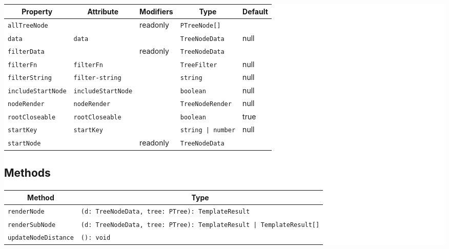 | Property           | Attribute          | Modifiers | Type               | Default |
|--------------------|--------------------|-----------|--------------------|---------|
| `allTreeNode`      |                    | readonly  | `PTreeNode[]`      |         |
| `data`             | `data`             |           | `TreeNodeData`     | null    |
| `filterData`       |                    | readonly  | `TreeNodeData`     |         |
| `filterFn`         | `filterFn`         |           | `TreeFilter`       | null    |
| `filterString`     | `filter-string`    |           | `string`           | null    |
| `includeStartNode` | `includeStartNode` |           | `boolean`          | null    |
| `nodeRender`       | `nodeRender`       |           | `TreeNodeRender`   | null    |
| `rootCloseable`    | `rootCloseable`    |           | `boolean`          | true    |
| `startKey`         | `startKey`         |           | `string \| number` | null    |
| `startNode`        |                    | readonly  | `TreeNodeData`     |         |

## Methods

| Method               | Type                                             |
|----------------------|--------------------------------------------------|
| `renderNode`         | `(d: TreeNodeData, tree: PTree): TemplateResult` |
| `renderSubNode`      | `(d: TreeNodeData, tree: PTree): TemplateResult \| TemplateResult[]` |
| `updateNodeDistance` | `(): void`                                       |
